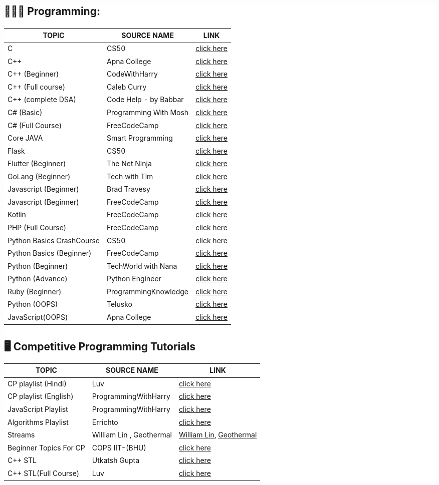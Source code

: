 ## 👩🏻‍💻 Programming:

| TOPIC                    | SOURCE NAME           | LINK                                                                                   |
| ------------------------ | --------------------- | -------------------------------------------------------------------------------------- |
| C                        | CS50                  | [click here](https://youtu.be/zYierUhIFNQ)                                             |
| C++                      | Apna College          | [click here](https://www.youtube.com/playlist?list=PLfqMhTWNBTe0b2nM6JHVCnAkhQRGiZMSJ) |
| C++ (Beginner)           | CodeWithHarry         | [click here](https://youtube.com/playlist?list=PLu0W_9lII9agpFUAlPFe_VNSlXW5uE0YL)     |
| C++ (Full course)        | Caleb Curry           | [click here](https://www.youtube.com/watch?v=_bYFu9mBnr4)                   |
| C++ (complete DSA)       | Code Help - by Babbar | [click here](https://youtube.com/playlist?list=PLDzeHZWIZsTryvtXdMr6rPh4IDexB5NIA)     |
| C# (Basic)               | Programming With Mosh | [click here](https://www.youtube.com/watch?v=gfkTfcpWqAY)                              |
| C#  (Full Course)        | FreeCodeCamp          | [click here](https://www.youtube.com/watch?v=GhQdlIFylQ8)                              |
| Core JAVA                | Smart Programming     | [click here](https://www.youtube.com/playlist?list=PLlhM4lkb2sEhfuXL-2BDrJ67WkUdQ2v9b) |
| Flask                    | CS50                  | [click here](https://youtu.be/x_c8pTW8ZUc)                                             |
| Flutter (Beginner)       | The Net Ninja         | [click here](https://www.youtube.com/playlist?list=PL4cUxeGkcC9jLYyp2Aoh6hcWuxFDX6PBJ) |
| GoLang (Beginner)        | Tech with Tim         | [click here](https://www.youtube.com/playlist?list=PLzMcBGfZo4-mtY_SE3HuzQJzuj4VlUG0q) |
| Javascript (Beginner)    | Brad Travesy          | [click here](https://youtube.com/playlist?list=PLillGF-RfqbbnEGy3ROiLWk7JMCuSyQtX)     |
| Javascript (Beginner)    | FreeCodeCamp          | [click here](https://www.youtube.com/watch?v=PkZNo7MFNFg)                              |
| Kotlin                   | FreeCodeCamp          | [click here](https://www.youtube.com/watch?v=F9UC9DY-vIU)                              |
| PHP (Full Course)        | FreeCodeCamp          | [click here](https://www.youtube.com/watch?v=OK_JCtrrv-c)                              |
| Python Basics CrashCourse| CS50                  | [click here](https://youtu.be/ZEQh45W_UDo)                                             |
| Python Basics (Beginner) | FreeCodeCamp          | [click here](https://www.youtube.com/watch?v=rfscVS0vtbw)                              |
| Python (Beginner)        | TechWorld with Nana   | [click here](https://www.youtube.com/watch?v=t8pPdKYpowI)                              |
| Python (Advance)         | Python Engineer       | [click here](https://www.youtube.com/playlist?list=PLqnslRFeH2UqLwzS0AwKDKLrpYBKzLBy2) |
| Ruby (Beginner)          | ProgrammingKnowledge  | [click here](https://www.youtube.com/playlist?list=PLS1QulWo1RIbNBXZAeVbkkHEj9zsEbXQK) |
| Python (OOPS)            | Telusko               | [click here](https://www.youtube.com/watch?v=qiSCMNBIP2g)                              | 
| JavaScript(OOPS)         | Apna College          | [click here](https://www.youtube.com/watch?v=bSrm9RXwBaI)                              |

## 🖥️ Competitive Programming Tutorials

| TOPIC           | SOURCE NAME           | LINK                                                                                   |
| --------------------- | ------------------------- | -------------------------------------------------------------------------------------- |
| CP playlist (Hindi)   | Luv                       | [click here](https://www.youtube.com/playlist?list=PLauivoElc3ggagradg8MfOZreCMmXMmJ-) |
| CP playlist (English) | ProgrammingWithHarry      | [click here](https://www.youtube.com/watch?v=_MF8L7ZxwRE) |
| JavaScript Playlist   | ProgrammingWithHarry      | [click here](https://www.youtube.com/watch?v=DW7OaXN9wMs&list=PLK8cqdr55Tsva3vMrKZ9u2eAuGo0wIJ46) |
| Algorithms Playlist   | Errichto                  | [click here](https://www.youtube.com/playlist?list=PLl0KD3g-oDOHpWRyyGBUJ9jmul0lUOD80) |
| Streams               | William Lin , Geothermal  | [William Lin](https://www.youtube.com/c/WilliamLin168/playlists), [Geothermal](https://www.youtube.com/channel/UCpUTNKWxw9p4nOvekiIRWow)                           |                                                                                        |
| Beginner Topics For CP| COPS IIT-(BHU)            | [click here](https://www.youtube.com/playlist?list=PLLt4yMoVgczX0qAe_Q1ZHpDdd3_IRrCx6) |
| C++ STL               | Utkatsh Gupta             | [click here](https://youtu.be/PZogbfU4X5E)                                             |
| C++ STL(Full Course)  | Luv                       | [click here](https://www.youtube.com/playlist?list=PLauivoElc3gh3RCiQA82MDI-gJfXQQVnn) |
